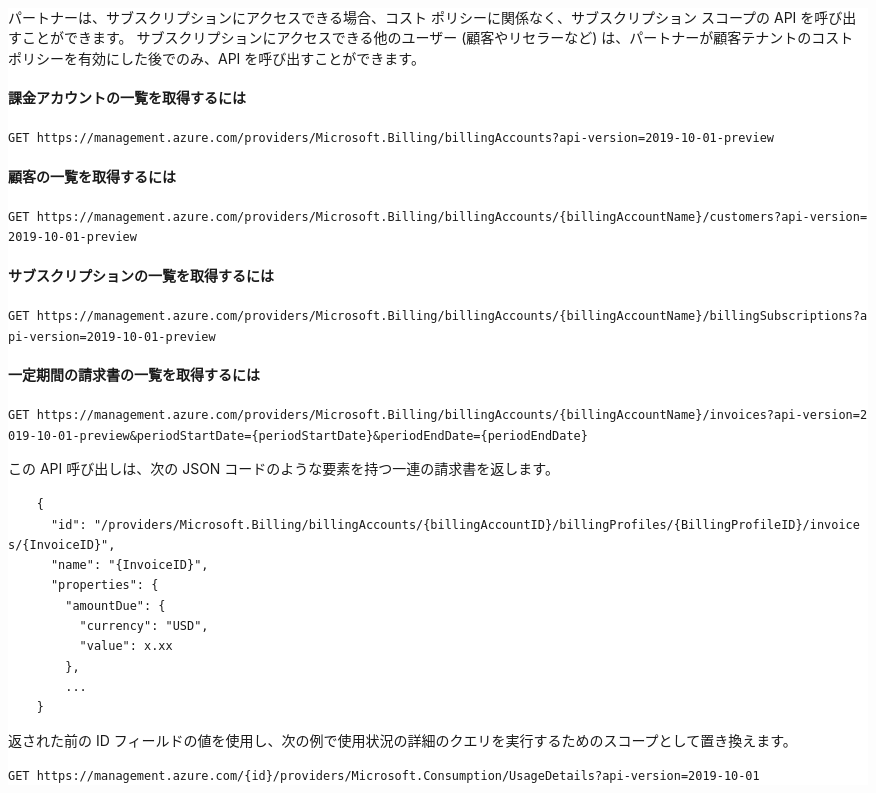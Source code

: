 パートナーは、サブスクリプションにアクセスできる場合、コスト ポリシーに関係なく、サブスクリプション スコープの API を呼び出すことができます。 サブスクリプションにアクセスできる他のユーザー (顧客やリセラーなど) は、パートナーが顧客テナントのコスト ポリシーを有効にした後でのみ、API を呼び出すことができます。


#### <a name="to-get-a-list-of-billing-accounts"></a>課金アカウントの一覧を取得するには

```
GET https://management.azure.com/providers/Microsoft.Billing/billingAccounts?api-version=2019-10-01-preview
```

#### <a name="to-get-a-list-of-customers"></a>顧客の一覧を取得するには

```
GET https://management.azure.com/providers/Microsoft.Billing/billingAccounts/{billingAccountName}/customers?api-version=2019-10-01-preview
```

#### <a name="to-get-a-list-of-subscriptions"></a>サブスクリプションの一覧を取得するには

```
GET https://management.azure.com/providers/Microsoft.Billing/billingAccounts/{billingAccountName}/billingSubscriptions?api-version=2019-10-01-preview
```

#### <a name="to-get-a-list-of-invoices-for-a-period-of-time"></a>一定期間の請求書の一覧を取得するには

```
GET https://management.azure.com/providers/Microsoft.Billing/billingAccounts/{billingAccountName}/invoices?api-version=2019-10-01-preview&periodStartDate={periodStartDate}&periodEndDate={periodEndDate}
```

この API 呼び出しは、次の JSON コードのような要素を持つ一連の請求書を返します。

```
    {
      "id": "/providers/Microsoft.Billing/billingAccounts/{billingAccountID}/billingProfiles/{BillingProfileID}/invoices/{InvoiceID}",
      "name": "{InvoiceID}",
      "properties": {
        "amountDue": {
          "currency": "USD",
          "value": x.xx
        },
        ...
    }
```

返された前の ID フィールドの値を使用し、次の例で使用状況の詳細のクエリを実行するためのスコープとして置き換えます。

```
GET https://management.azure.com/{id}/providers/Microsoft.Consumption/UsageDetails?api-version=2019-10-01
```
